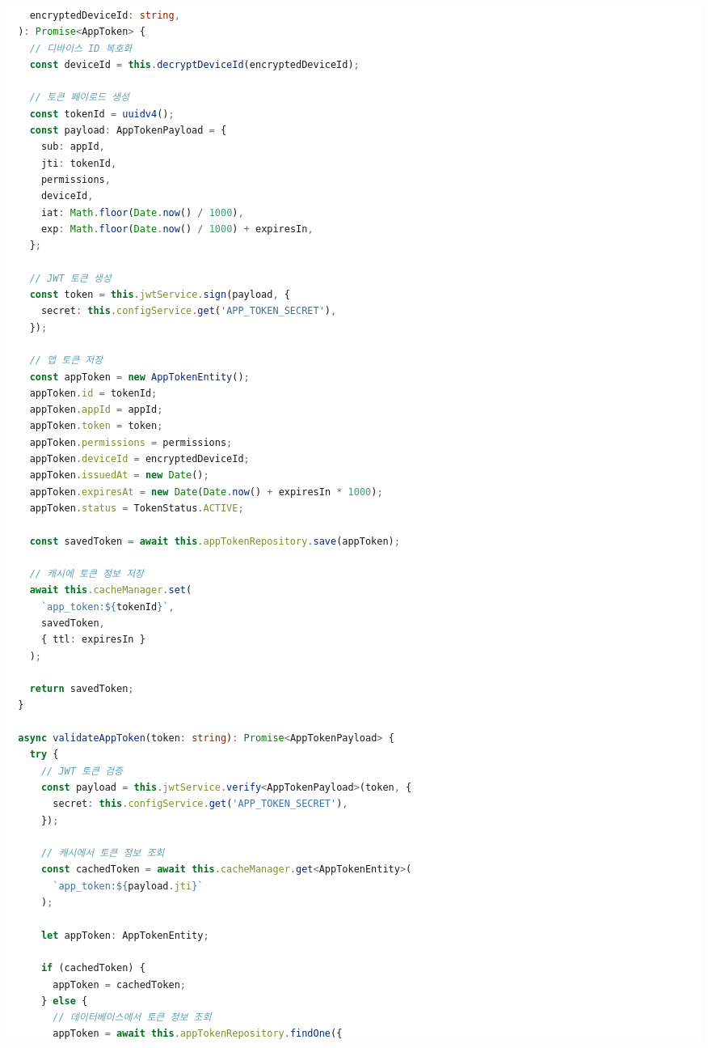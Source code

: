 ```typescript
    encryptedDeviceId: string,
  ): Promise<AppToken> {
    // 디바이스 ID 복호화
    const deviceId = this.decryptDeviceId(encryptedDeviceId);
    
    // 토큰 페이로드 생성
    const tokenId = uuidv4();
    const payload: AppTokenPayload = {
      sub: appId,
      jti: tokenId,
      permissions,
      deviceId,
      iat: Math.floor(Date.now() / 1000),
      exp: Math.floor(Date.now() / 1000) + expiresIn,
    };
    
    // JWT 토큰 생성
    const token = this.jwtService.sign(payload, {
      secret: this.configService.get('APP_TOKEN_SECRET'),
    });
    
    // 앱 토큰 저장
    const appToken = new AppTokenEntity();
    appToken.id = tokenId;
    appToken.appId = appId;
    appToken.token = token;
    appToken.permissions = permissions;
    appToken.deviceId = encryptedDeviceId;
    appToken.issuedAt = new Date();
    appToken.expiresAt = new Date(Date.now() + expiresIn * 1000);
    appToken.status = TokenStatus.ACTIVE;
    
    const savedToken = await this.appTokenRepository.save(appToken);
    
    // 캐시에 토큰 정보 저장
    await this.cacheManager.set(
      `app_token:${tokenId}`,
      savedToken,
      { ttl: expiresIn }
    );
    
    return savedToken;
  }

  async validateAppToken(token: string): Promise<AppTokenPayload> {
    try {
      // JWT 토큰 검증
      const payload = this.jwtService.verify<AppTokenPayload>(token, {
        secret: this.configService.get('APP_TOKEN_SECRET'),
      });
      
      // 캐시에서 토큰 정보 조회
      const cachedToken = await this.cacheManager.get<AppTokenEntity>(
        `app_token:${payload.jti}`
      );
      
      let appToken: AppTokenEntity;
      
      if (cachedToken) {
        appToken = cachedToken;
      } else {
        // 데이터베이스에서 토큰 정보 조회
        appToken = await this.appTokenRepository.findOne({
```